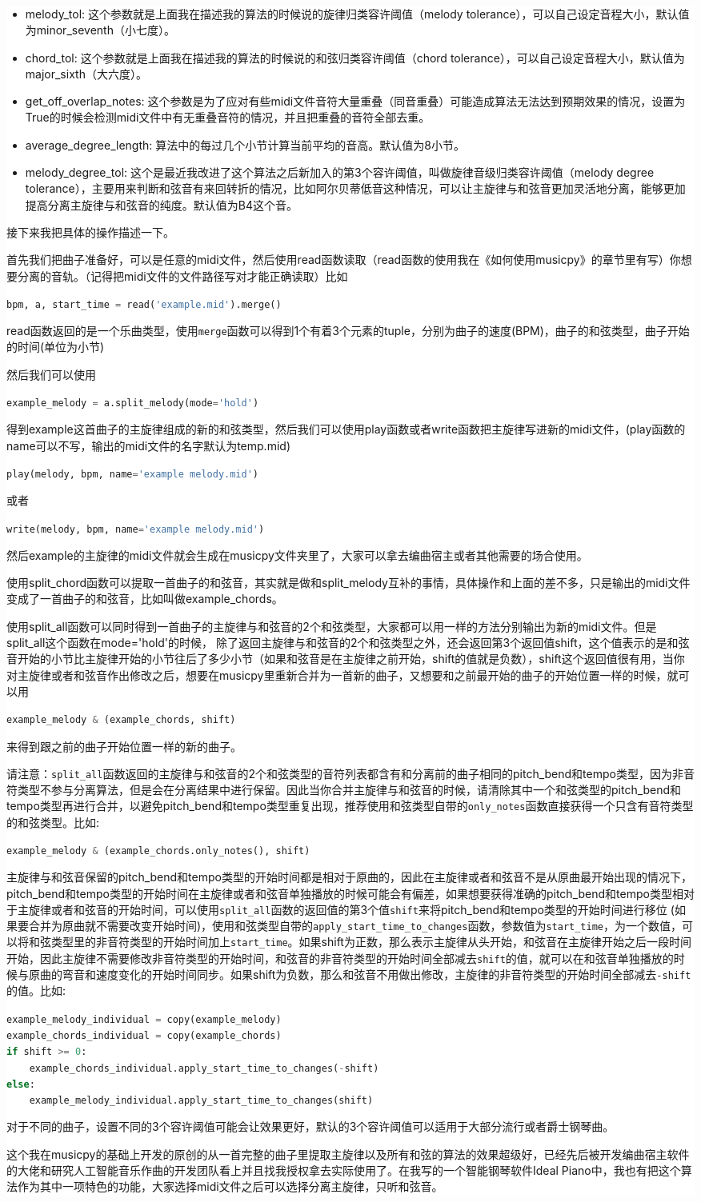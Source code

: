 - melody_tol: 这个参数就是上面我在描述我的算法的时候说的旋律归类容许阈值（melody tolerance），可以自己设定音程大小，默认值为minor_seventh（小七度）。

- chord_tol: 这个参数就是上面我在描述我的算法的时候说的和弦归类容许阈值（chord tolerance），可以自己设定音程大小，默认值为major_sixth（大六度）。

- get_off_overlap_notes: 这个参数是为了应对有些midi文件音符大量重叠（同音重叠）可能造成算法无法达到预期效果的情况，设置为True的时候会检测midi文件中有无重叠音符的情况，并且把重叠的音符全部去重。

- average_degree_length: 算法中的每过几个小节计算当前平均的音高。默认值为8小节。

- melody_degree_tol: 这个是最近我改进了这个算法之后新加入的第3个容许阈值，叫做旋律音级归类容许阈值（melody degree tolerance），主要用来判断和弦音有来回转折的情况，比如阿尔贝蒂低音这种情况，可以让主旋律与和弦音更加灵活地分离，能够更加提高分离主旋律与和弦音的纯度。默认值为B4这个音。

接下来我把具体的操作描述一下。

首先我们把曲子准备好，可以是任意的midi文件，然后使用read函数读取（read函数的使用我在《如何使用musicpy》的章节里有写）你想要分离的音轨。（记得把midi文件的文件路径写对才能正确读取）比如
```python
bpm, a, start_time = read('example.mid').merge()
```
read函数返回的是一个乐曲类型，使用`merge`函数可以得到1个有着3个元素的tuple，分别为曲子的速度(BPM)，曲子的和弦类型，曲子开始的时间(单位为小节)

然后我们可以使用
```python
example_melody = a.split_melody(mode='hold')
```
得到example这首曲子的主旋律组成的新的和弦类型，然后我们可以使用play函数或者write函数把主旋律写进新的midi文件，(play函数的name可以不写，输出的midi文件的名字默认为temp.mid)
```python
play(melody, bpm, name='example melody.mid')
```
或者
```python
write(melody, bpm, name='example melody.mid')
```
然后example的主旋律的midi文件就会生成在musicpy文件夹里了，大家可以拿去编曲宿主或者其他需要的场合使用。

使用split_chord函数可以提取一首曲子的和弦音，其实就是做和split_melody互补的事情，具体操作和上面的差不多，只是输出的midi文件变成了一首曲子的和弦音，比如叫做example_chords。

使用split_all函数可以同时得到一首曲子的主旋律与和弦音的2个和弦类型，大家都可以用一样的方法分别输出为新的midi文件。但是split_all这个函数在mode='hold'的时候，
除了返回主旋律与和弦音的2个和弦类型之外，还会返回第3个返回值shift，这个值表示的是和弦音开始的小节比主旋律开始的小节往后了多少小节（如果和弦音是在主旋律之前开始，shift的值就是负数），shift这个返回值很有用，当你对主旋律或者和弦音作出修改之后，想要在musicpy里重新合并为一首新的曲子，又想要和之前最开始的曲子的开始位置一样的时候，就可以用
```python
example_melody & (example_chords, shift)
```
来得到跟之前的曲子开始位置一样的新的曲子。

请注意：`split_all`函数返回的主旋律与和弦音的2个和弦类型的音符列表都含有和分离前的曲子相同的pitch_bend和tempo类型，因为非音符类型不参与分离算法，但是会在分离结果中进行保留。因此当你合并主旋律与和弦音的时候，请清除其中一个和弦类型的pitch_bend和tempo类型再进行合并，以避免pitch_bend和tempo类型重复出现，推荐使用和弦类型自带的`only_notes`函数直接获得一个只含有音符类型的和弦类型。比如:
```python
example_melody & (example_chords.only_notes(), shift)
```
主旋律与和弦音保留的pitch_bend和tempo类型的开始时间都是相对于原曲的，因此在主旋律或者和弦音不是从原曲最开始出现的情况下，pitch_bend和tempo类型的开始时间在主旋律或者和弦音单独播放的时候可能会有偏差，如果想要获得准确的pitch_bend和tempo类型相对于主旋律或者和弦音的开始时间，可以使用`split_all`函数的返回值的第3个值`shift`来将pitch_bend和tempo类型的开始时间进行移位 (如果要合并为原曲就不需要改变开始时间)，使用和弦类型自带的`apply_start_time_to_changes`函数，参数值为`start_time`，为一个数值，可以将和弦类型里的非音符类型的开始时间加上`start_time`。如果shift为正数，那么表示主旋律从头开始，和弦音在主旋律开始之后一段时间开始，因此主旋律不需要修改非音符类型的开始时间，和弦音的非音符类型的开始时间全部减去`shift`的值，就可以在和弦音单独播放的时候与原曲的弯音和速度变化的开始时间同步。如果shift为负数，那么和弦音不用做出修改，主旋律的非音符类型的开始时间全部减去`-shift`的值。比如:
```python
example_melody_individual = copy(example_melody)
example_chords_individual = copy(example_chords)
if shift >= 0:
    example_chords_individual.apply_start_time_to_changes(-shift)
else:
    example_melody_individual.apply_start_time_to_changes(shift)
```

对于不同的曲子，设置不同的3个容许阈值可能会让效果更好，默认的3个容许阈值可以适用于大部分流行或者爵士钢琴曲。

这个我在musicpy的基础上开发的原创的从一首完整的曲子里提取主旋律以及所有和弦的算法的效果超级好，已经先后被开发编曲宿主软件的大佬和研究人工智能音乐作曲的开发团队看上并且找我授权拿去实际使用了。在我写的一个智能钢琴软件Ideal Piano中，我也有把这个算法作为其中一项特色的功能，大家选择midi文件之后可以选择分离主旋律，只听和弦音。
